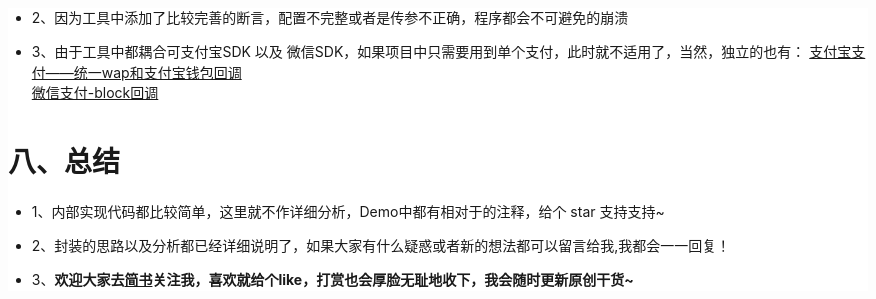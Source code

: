 - 2、因为工具中添加了比较完善的断言，配置不完整或者是传参不正确，程序都会不可避免的崩溃

- 3、由于工具中都耦合可支付宝SDK 以及 微信SDK，如果项目中只需要用到单个支付，此时就不适用了，当然，独立的也有：
[支付宝支付——统一wap和支付宝钱包回调](https://github.com/gitkong/FLAlipayManager)          
[微信支付-block回调](https://github.com/gitkong/FLWXPayManager)

# 八、总结

- 1、内部实现代码都比较简单，这里就不作详细分析，Demo中都有相对于的注释，给个 star 支持支持~

- 2、封装的思路以及分析都已经详细说明了，如果大家有什么疑惑或者新的想法都可以留言给我,我都会一一回复！

- 3、**欢迎大家去[简书](http://www.jianshu.com/users/fe5700cfb223/latest_articles)关注我，喜欢就给个like，打赏也会厚脸无耻地收下，我会随时更新原创干货~**
